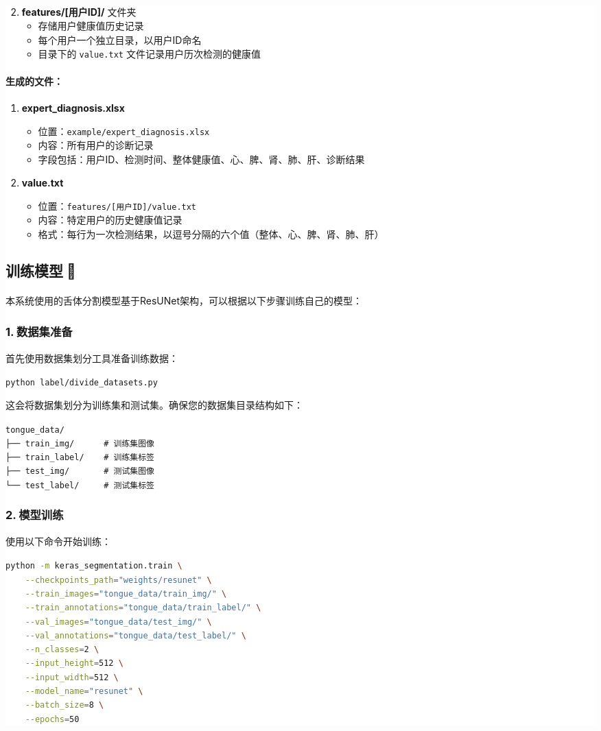 2. **features/[用户ID]/** 文件夹
   - 存储用户健康值历史记录
   - 每个用户一个独立目录，以用户ID命名
   - 目录下的 `value.txt` 文件记录用户历次检测的健康值

#### 生成的文件：

1. **expert_diagnosis.xlsx**
   - 位置：`example/expert_diagnosis.xlsx`
   - 内容：所有用户的诊断记录
   - 字段包括：用户ID、检测时间、整体健康值、心、脾、肾、肺、肝、诊断结果

2. **value.txt**
   - 位置：`features/[用户ID]/value.txt`
   - 内容：特定用户的历史健康值记录
   - 格式：每行为一次检测结果，以逗号分隔的六个值（整体、心、脾、肾、肺、肝）

## 训练模型 🧠

本系统使用的舌体分割模型基于ResUNet架构，可以根据以下步骤训练自己的模型：

### 1. 数据集准备

首先使用数据集划分工具准备训练数据：

```bash
python label/divide_datasets.py
```

这会将数据集划分为训练集和测试集。确保您的数据集目录结构如下：

```
tongue_data/
├── train_img/      # 训练集图像
├── train_label/    # 训练集标签
├── test_img/       # 测试集图像
└── test_label/     # 测试集标签
```

### 2. 模型训练

使用以下命令开始训练：

```bash
python -m keras_segmentation.train \
    --checkpoints_path="weights/resunet" \
    --train_images="tongue_data/train_img/" \
    --train_annotations="tongue_data/train_label/" \
    --val_images="tongue_data/test_img/" \
    --val_annotations="tongue_data/test_label/" \
    --n_classes=2 \
    --input_height=512 \
    --input_width=512 \
    --model_name="resunet" \
    --batch_size=8 \
    --epochs=50
```
